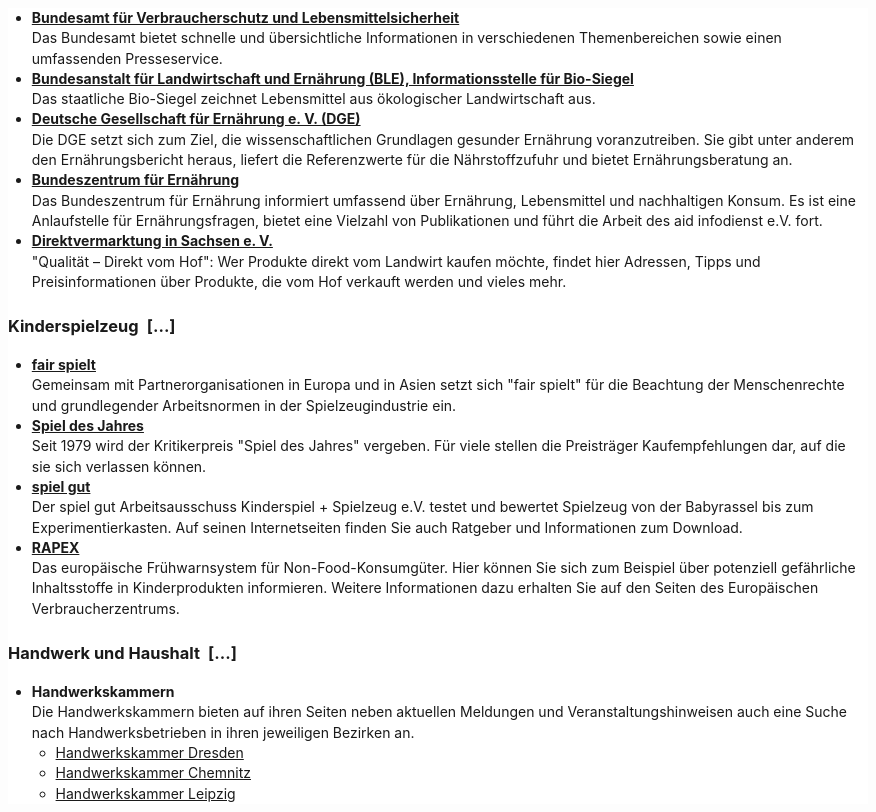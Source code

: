 * **[Bundesamt für Verbraucherschutz und Lebensmittelsicherheit](http://www.bvl.bund.de "Bundesamt für Verbraucherschutz und Lebensmittelsicherheit")**  
   Das Bundesamt bietet schnelle und übersichtliche Informationen in verschiedenen Themenbereichen sowie einen umfassenden Presseservice.
* **[Bundesanstalt für Landwirtschaft und Ernährung (BLE), Informationsstelle für Bio-Siegel](https://www.oekolandbau.de/bio-siegel/ "Informationsstelle für Bio-Siegel")**  
   Das staatliche Bio-Siegel zeichnet Lebensmittel aus ökologischer Landwirtschaft aus.
* **[Deutsche Gesellschaft für Ernährung e. V. (DGE)](http://www.dge.de/ "Deutsche Gesellschaft für Ernährung e. V.")**  
   Die DGE setzt sich zum Ziel, die wissenschaftlichen Grundlagen gesunder Ernährung voranzutreiben. Sie gibt unter anderem den Ernährungsbericht heraus, liefert die Referenzwerte für die Nährstoffzufuhr und bietet Ernährungsberatung an.
* **[Bundeszentrum für Ernährung](https://www.bzfe.de/ "Bundeszentrum für Ernährung")**  
   Das Bundeszentrum für Ernährung informiert umfassend über Ernährung, Lebensmittel und nachhaltigen Konsum. Es ist eine Anlaufstelle für Ernährungsfragen, bietet eine Vielzahl von Publikationen und führt die Arbeit des aid infodienst e.V. fort.
* **[Direktvermarktung in Sachsen e. V.](http://www.direktvermarktung-sachsen.de/ "Direktvermarktung in Sachsen e.V. ")**  
   "Qualität – Direkt vom Hof": Wer Produkte direkt vom Landwirt kaufen möchte, findet hier Adressen, Tipps und Preisinformationen über Produkte, die vom Hof verkauft werden und vieles mehr.

### Kinderspielzeug [...]

* **[fair spielt](http://www.fair-spielt.de "Werkstatt Ökonomie e.V.: Siegel für Spielzeug aus fairer Produktion und fairem Handel")**  
   Gemeinsam mit Partnerorganisationen in Europa und in Asien setzt sich "fair spielt" für die Beachtung der Menschenrechte und grundlegender Arbeitsnormen in der Spielzeugindustrie ein.
* **[Spiel des Jahres](http://www.spiel-des-jahres.com/cms/front_content.php "Website des Spiel des Jahres e.V.")**  
   Seit 1979 wird der Kritikerpreis "Spiel des Jahres" vergeben. Für viele stellen die Preisträger Kaufempfehlungen dar, auf die sie sich verlassen können.
* **[spiel gut](http://www.spiel-gut.de "spiel gut e.V.")**  
   Der spiel gut Arbeitsausschuss Kinderspiel + Spielzeug e.V. testet und bewertet Spielzeug von der Babyrassel bis zum Experimentierkasten. Auf seinen Internetseiten finden Sie auch Ratgeber und Informationen zum Download.
* **[RAPEX](https://ec.europa.eu/consumers/consumers_safety/safety_products/rapex/alerts/?event=main.listNotifications&lng=de "Europäische Kommission: Produktwarnsystem \"RAPEX\"")**  
   Das europäische Frühwarnsystem für Non-Food-Konsumgüter. Hier können Sie sich zum Beispiel über potenziell gefährliche Inhaltsstoffe in Kinderprodukten informieren. Weitere Informationen dazu erhalten Sie auf den Seiten des Europäischen Verbraucherzentrums.

### Handwerk und Haushalt [...]

* **Handwerkskammern**  
   Die Handwerkskammern bieten auf ihren Seiten neben aktuellen Meldungen und Veranstaltungshinweisen auch eine Suche nach Handwerksbetrieben in ihren jeweiligen Bezirken an.
  + [Handwerkskammer Dresden](https://www.hwk-dresden.de/Menu/Kontakt/Ihr-Weg-zu-uns "Kontakt zu der Handwerkskammer Dresden herstellen")
  + [Handwerkskammer Chemnitz](https://www.hwk-chemnitz.de/kontakt/uebersicht/ "Kontakt zu der Handwerkskammer Chemnitz herstellen")
  + [Handwerkskammer Leipzig](https://www.hwk-leipzig.de/artikel/oeffnungszeiten-3,1038,7621.html "Kontakt zu der Handwerkskammer zu Leipzig herstellen")

